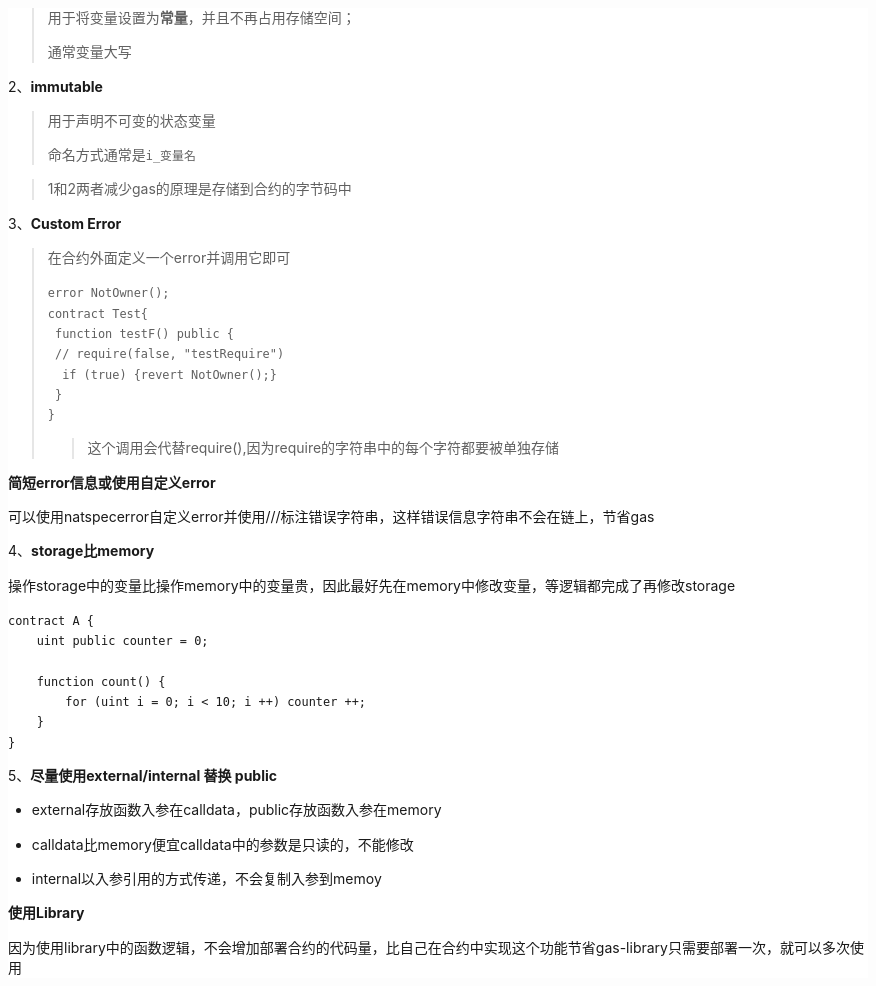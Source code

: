> 用于将变量设置为**常量**，并且不再占用存储空间；
>
> 通常变量大写

2、**immutable**

> 用于声明不可变的状态变量
>
> 命名方式通常是`i_变量名`

> 1和2两者减少gas的原理是存储到合约的字节码中

3、**Custom Error**

> 在合约外面定义一个error并调用它即可
>
> ```solidity
> error NotOwner();
> contract Test{
>  function testF() public {
>  // require(false, "testRequire")
>  	if (true) {revert NotOwner();}
>  }
> }
> ```
>
> > 这个调用会代替require(),因为require的字符串中的每个字符都要被单独存储

**简短error信息或使用自定义error**

可以使用natspecerror自定义error并使用///标注错误字符串，这样错误信息字符串不会在链上，节省gas



4、**storage比memory**

操作storage中的变量比操作memory中的变量贵，因此最好先在memory中修改变量，等逻辑都完成了再修改storage

```sol
contract A {
	uint public counter = 0;
	
	function count() {
		for (uint i = 0; i < 10; i ++) counter ++;
	}
}

```

5、**尽量使用external/internal 替换 public**

- external存放函数入参在calldata，public存放函数入参在memory

- calldata比memory便宜calldata中的参数是只读的，不能修改
- internal以入参引用的方式传递，不会复制入参到memoy

**使用Library**

因为使用library中的函数逻辑，不会增加部署合约的代码量，比自己在合约中实现这个功能节省gas-library只需要部署一次，就可以多次使用
